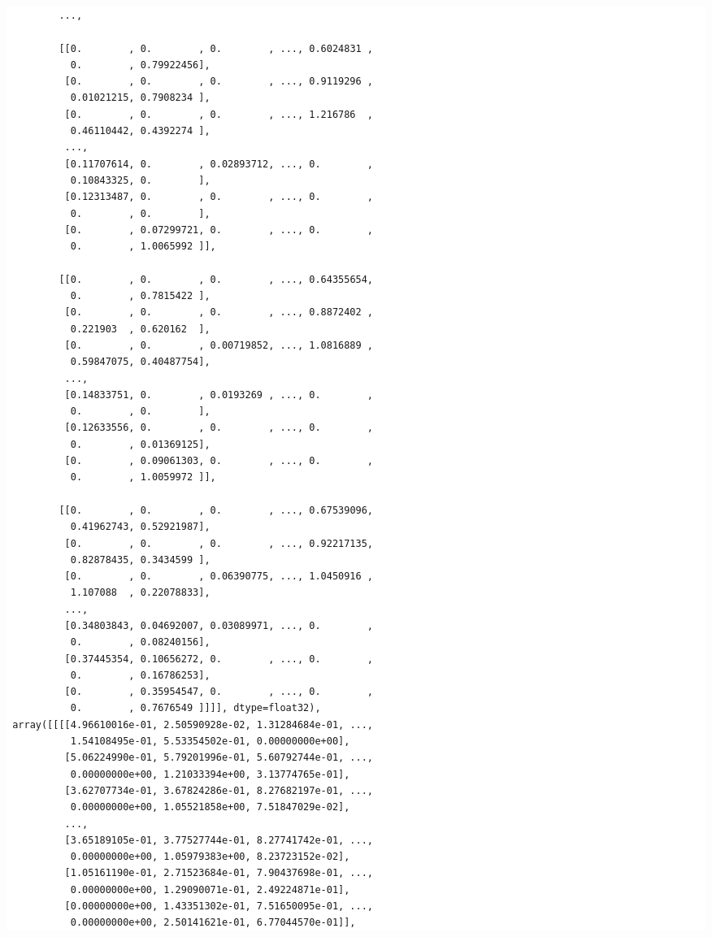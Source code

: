              ...,
     
             [[0.        , 0.        , 0.        , ..., 0.6024831 ,
               0.        , 0.79922456],
              [0.        , 0.        , 0.        , ..., 0.9119296 ,
               0.01021215, 0.7908234 ],
              [0.        , 0.        , 0.        , ..., 1.216786  ,
               0.46110442, 0.4392274 ],
              ...,
              [0.11707614, 0.        , 0.02893712, ..., 0.        ,
               0.10843325, 0.        ],
              [0.12313487, 0.        , 0.        , ..., 0.        ,
               0.        , 0.        ],
              [0.        , 0.07299721, 0.        , ..., 0.        ,
               0.        , 1.0065992 ]],
     
             [[0.        , 0.        , 0.        , ..., 0.64355654,
               0.        , 0.7815422 ],
              [0.        , 0.        , 0.        , ..., 0.8872402 ,
               0.221903  , 0.620162  ],
              [0.        , 0.        , 0.00719852, ..., 1.0816889 ,
               0.59847075, 0.40487754],
              ...,
              [0.14833751, 0.        , 0.0193269 , ..., 0.        ,
               0.        , 0.        ],
              [0.12633556, 0.        , 0.        , ..., 0.        ,
               0.        , 0.01369125],
              [0.        , 0.09061303, 0.        , ..., 0.        ,
               0.        , 1.0059972 ]],
     
             [[0.        , 0.        , 0.        , ..., 0.67539096,
               0.41962743, 0.52921987],
              [0.        , 0.        , 0.        , ..., 0.92217135,
               0.82878435, 0.3434599 ],
              [0.        , 0.        , 0.06390775, ..., 1.0450916 ,
               1.107088  , 0.22078833],
              ...,
              [0.34803843, 0.04692007, 0.03089971, ..., 0.        ,
               0.        , 0.08240156],
              [0.37445354, 0.10656272, 0.        , ..., 0.        ,
               0.        , 0.16786253],
              [0.        , 0.35954547, 0.        , ..., 0.        ,
               0.        , 0.7676549 ]]]], dtype=float32),
     array([[[[4.96610016e-01, 2.50590928e-02, 1.31284684e-01, ...,
               1.54108495e-01, 5.53354502e-01, 0.00000000e+00],
              [5.06224990e-01, 5.79201996e-01, 5.60792744e-01, ...,
               0.00000000e+00, 1.21033394e+00, 3.13774765e-01],
              [3.62707734e-01, 3.67824286e-01, 8.27682197e-01, ...,
               0.00000000e+00, 1.05521858e+00, 7.51847029e-02],
              ...,
              [3.65189105e-01, 3.77527744e-01, 8.27741742e-01, ...,
               0.00000000e+00, 1.05979383e+00, 8.23723152e-02],
              [1.05161190e-01, 2.71523684e-01, 7.90437698e-01, ...,
               0.00000000e+00, 1.29090071e-01, 2.49224871e-01],
              [0.00000000e+00, 1.43351302e-01, 7.51650095e-01, ...,
               0.00000000e+00, 2.50141621e-01, 6.77044570e-01]],
     